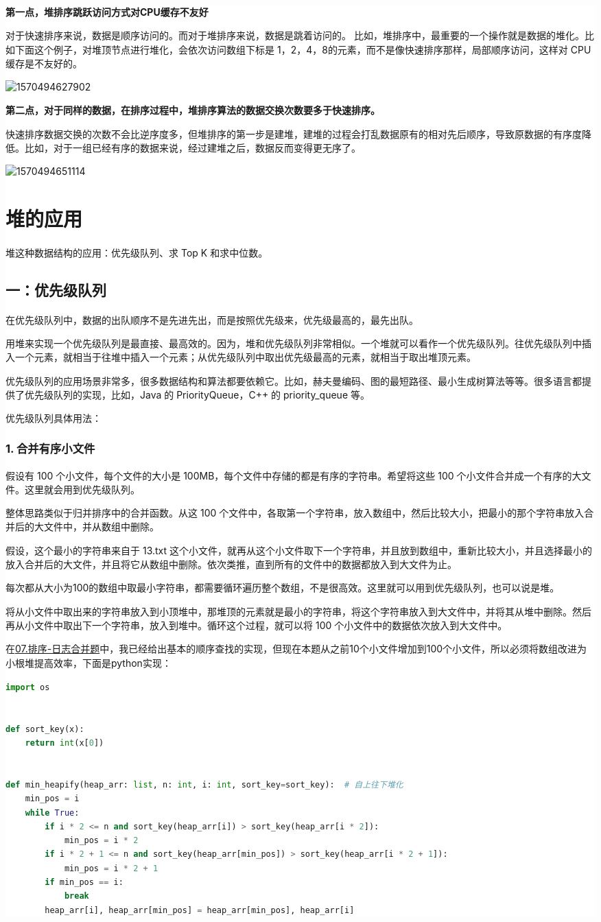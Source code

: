 **第一点，堆排序跳跃访问方式对CPU缓存不友好**

对于快速排序来说，数据是顺序访问的。而对于堆排序来说，数据是跳着访问的。 比如，堆排序中，最重要的一个操作就是数据的堆化。比如下面这个例子，对堆顶节点进行堆化，会依次访问数组下标是 $1，2，4，8$的元素，而不是像快速排序那样，局部顺序访问，这样对 CPU 缓存是不友好的。

![1570494627902](imgs/2/1570494627902.png)

**第二点，对于同样的数据，在排序过程中，堆排序算法的数据交换次数要多于快速排序。**

快速排序数据交换的次数不会比逆序度多，但堆排序的第一步是建堆，建堆的过程会打乱数据原有的相对先后顺序，导致原数据的有序度降低。比如，对于一组已经有序的数据来说，经过建堆之后，数据反而变得更无序了。

![1570494651114](imgs/2/1570494651114.png)









# 堆的应用

堆这种数据结构的应用：优先级队列、求 Top K 和求中位数。

## 一：优先级队列

在优先级队列中，数据的出队顺序不是先进先出，而是按照优先级来，优先级最高的，最先出队。

用堆来实现一个优先级队列是最直接、最高效的。因为，堆和优先级队列非常相似。一个堆就可以看作一个优先级队列。往优先级队列中插入一个元素，就相当于往堆中插入一个元素；从优先级队列中取出优先级最高的元素，就相当于取出堆顶元素。

优先级队列的应用场景非常多，很多数据结构和算法都要依赖它。比如，赫夫曼编码、图的最短路径、最小生成树算法等等。很多语言都提供了优先级队列的实现，比如，Java 的 PriorityQueue，C++ 的 priority_queue 等。

优先级队列具体用法：

### 1. 合并有序小文件

假设有 100 个小文件，每个文件的大小是 100MB，每个文件中存储的都是有序的字符串。希望将这些 100 个小文件合并成一个有序的大文件。这里就会用到优先级队列。

整体思路类似于归并排序中的合并函数。从这 100 个文件中，各取第一个字符串，放入数组中，然后比较大小，把最小的那个字符串放入合并后的大文件中，并从数组中删除。

假设，这个最小的字符串来自于 13.txt 这个小文件，就再从这个小文件取下一个字符串，并且放到数组中，重新比较大小，并且选择最小的放入合并后的大文件，并且将它从数组中删除。依次类推，直到所有的文件中的数据都放入到大文件为止。

每次都从大小为100的数组中取最小字符串，都需要循环遍历整个数组，不是很高效。这里就可以用到优先级队列，也可以说是堆。

将从小文件中取出来的字符串放入到小顶堆中，那堆顶的元素就是最小的字符串，将这个字符串放入到大文件中，并将其从堆中删除。然后再从小文件中取出下一个字符串，放入到堆中。循环这个过程，就可以将 100 个小文件中的数据依次放入到大文件中。

在[07.排序-日志合并题](07.排序.md#日志合并题)中，我已经给出基本的顺序查找的实现，但现在本题从之前10个小文件增加到100个小文件，所以必须将数组改进为小根堆提高效率，下面是python实现：

```python
import os


def sort_key(x):
    return int(x[0])


def min_heapify(heap_arr: list, n: int, i: int, sort_key=sort_key):  # 自上往下堆化
    min_pos = i
    while True:
        if i * 2 <= n and sort_key(heap_arr[i]) > sort_key(heap_arr[i * 2]):
            min_pos = i * 2
        if i * 2 + 1 <= n and sort_key(heap_arr[min_pos]) > sort_key(heap_arr[i * 2 + 1]):
            min_pos = i * 2 + 1
        if min_pos == i:
            break
        heap_arr[i], heap_arr[min_pos] = heap_arr[min_pos], heap_arr[i]
```